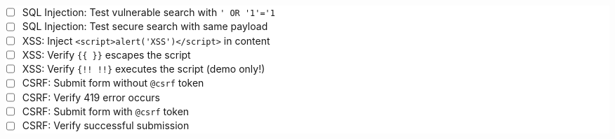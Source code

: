 - [ ] SQL Injection: Test vulnerable search with `' OR '1'='1`
- [ ] SQL Injection: Test secure search with same payload
- [ ] XSS: Inject `<script>alert('XSS')</script>` in content
- [ ] XSS: Verify `{{ }}` escapes the script
- [ ] XSS: Verify `{!! !!}` executes the script (demo only!)
- [ ] CSRF: Submit form without `@csrf` token
- [ ] CSRF: Verify 419 error occurs
- [ ] CSRF: Submit form with `@csrf` token
- [ ] CSRF: Verify successful submission
